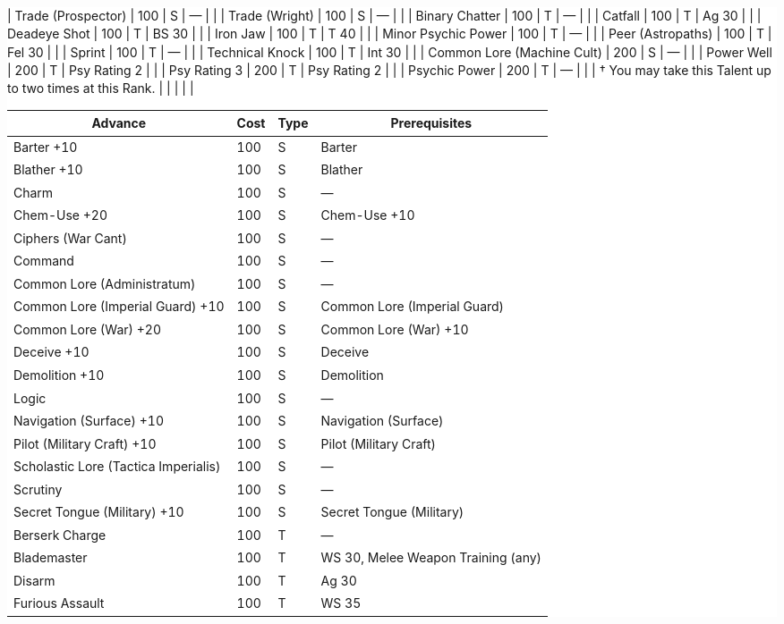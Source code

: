 | Trade (Prospector)                                          | 100  | S    | —                        |  |
| Trade (Wright)                                              | 100  | S    | —                        |  |
| Binary Chatter                                              | 100  | T    | —                        |  |
| Catfall                                                     | 100  | T    | Ag 30                    |  |
| Deadeye Shot                                                | 100  | T    | BS 30                    |  |
| Iron Jaw                                                    | 100  | T    | T 40                     |  |
| Minor Psychic Power                                         | 100  | T    | —                        |  |
| Peer (Astropaths)                                           | 100  | T    | Fel 30                   |  |
| Sprint                                                      | 100  | T    | —                        |  |
| Technical Knock                                             | 100  | T    | Int 30                   |  |
| Common Lore (Machine Cult)                                  | 200  | S    | —                        |  |
| Power Well                                                  | 200  | T    | Psy Rating 2             |  |
| Psy Rating 3                                                | 200  | T    | Psy Rating 2             |  |
| Psychic Power                                               | 200  | T    | —                        |  |
| † You may take this Talent up to two times at this Rank.    |      |      |                          |  |

| Advance                                                     | Cost | Type | Prerequisites                      |
|-------------------------------------------------------------|------|------|------------------------------------|
| Barter +10                                                  | 100  | S    | Barter                             |
| Blather +10                                                 | 100  | S    | Blather                            |
| Charm                                                       | 100  | S    | —                                  |
| Chem-Use +20                                                | 100  | S    | Chem-Use +10                       |
| Ciphers (War Cant)                                          | 100  | S    | —                                  |
| Command                                                     | 100  | S    | —                                  |
| Common Lore (Administratum)                                 | 100  | S    | —                                  |
| Common Lore (Imperial Guard) +10                            | 100  | S    | Common Lore (Imperial Guard)       |
| Common Lore (War) +20                                       | 100  | S    | Common Lore (War) +10              |
| Deceive +10                                                 | 100  | S    | Deceive                            |
| Demolition +10                                              | 100  | S    | Demolition                         |
| Logic                                                       | 100  | S    | —                                  |
| Navigation (Surface) +10                                    | 100  | S    | Navigation (Surface)               |
| Pilot (Military Craft) +10                                  | 100  | S    | Pilot (Military Craft)             |
| Scholastic Lore (Tactica Imperialis)                        | 100  | S    | —                                  |
| Scrutiny                                                    | 100  | S    | —                                  |
| Secret Tongue (Military) +10                                | 100  | S    | Secret Tongue (Military)           |
| Berserk Charge                                              | 100  | T    | —                                  |
| Blademaster                                                 | 100  | T    | WS 30, Melee Weapon Training (any) |
| Disarm                                                      | 100  | T    | Ag 30                              |
| Furious Assault                                             | 100  | T    | WS 35                              |